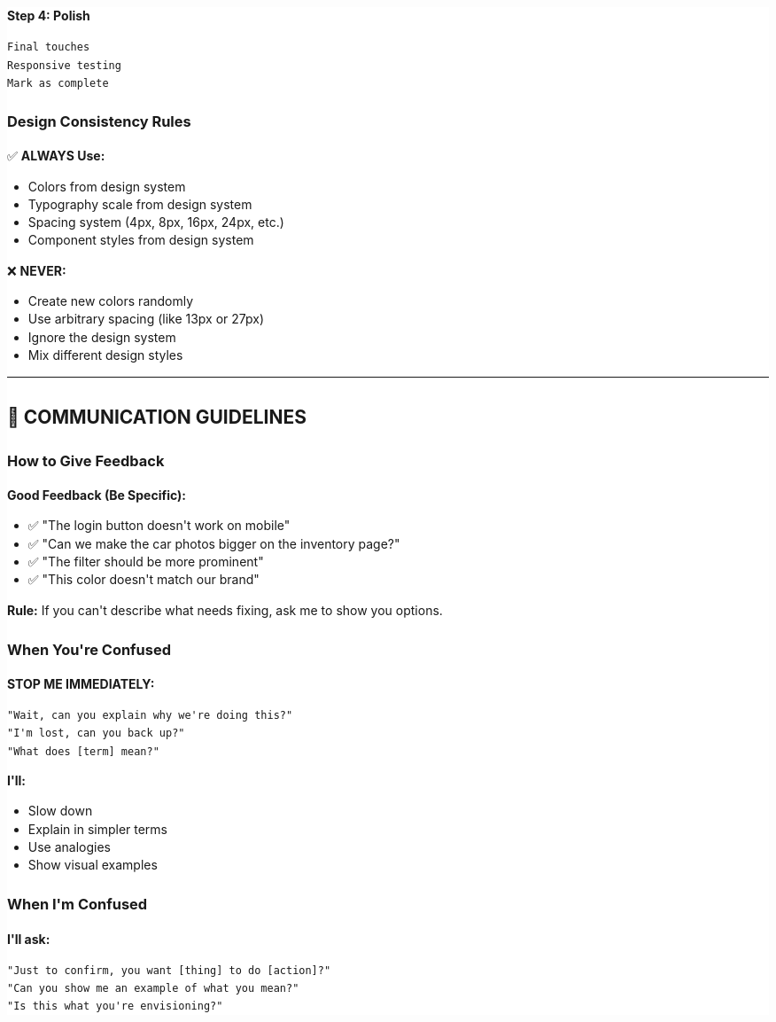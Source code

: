 **Step 4: Polish**
```
Final touches
Responsive testing
Mark as complete
```

### Design Consistency Rules

✅ **ALWAYS Use:**
- Colors from design system
- Typography scale from design system
- Spacing system (4px, 8px, 16px, 24px, etc.)
- Component styles from design system

❌ **NEVER:**
- Create new colors randomly
- Use arbitrary spacing (like 13px or 27px)
- Ignore the design system
- Mix different design styles

---

## 💬 COMMUNICATION GUIDELINES

### How to Give Feedback

**Good Feedback (Be Specific):**
- ✅ "The login button doesn't work on mobile"
- ✅ "Can we make the car photos bigger on the inventory page?"
- ✅ "The filter should be more prominent"
- ✅ "This color doesn't match our brand"


**Rule:** If you can't describe what needs fixing, ask me to show you options.

### When You're Confused

**STOP ME IMMEDIATELY:**
```
"Wait, can you explain why we're doing this?"
"I'm lost, can you back up?"
"What does [term] mean?"
```

**I'll:**
- Slow down
- Explain in simpler terms
- Use analogies
- Show visual examples

### When I'm Confused

**I'll ask:**
```
"Just to confirm, you want [thing] to do [action]?"
"Can you show me an example of what you mean?"
"Is this what you're envisioning?"
```
